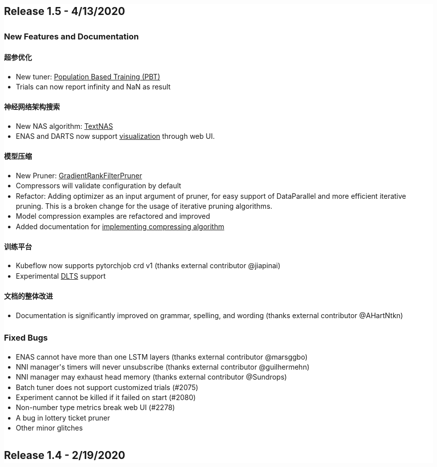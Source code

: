 ## Release 1.5 - 4/13/2020

### New Features and Documentation

#### 超参优化

* New tuner: [Population Based Training (PBT)](https://github.com/microsoft/nni/blob/v1.9/docs/en_US/Tuner/PBTTuner.md)
* Trials can now report infinity and NaN as result

#### 神经网络架构搜索

* New NAS algorithm: [TextNAS](https://github.com/microsoft/nni/blob/v1.9/docs/en_US/NAS/TextNAS.md)
* ENAS and DARTS now support [visualization](https://github.com/microsoft/nni/blob/v1.9/docs/en_US/NAS/Visualization.md) through web UI.

#### 模型压缩

* New Pruner: [GradientRankFilterPruner](https://github.com/microsoft/nni/blob/v1.9/docs/en_US/Compressor/Pruner.md#gradientrankfilterpruner)
* Compressors will validate configuration by default
* Refactor: Adding optimizer as an input argument of pruner, for easy support of DataParallel and more efficient iterative pruning. This is a broken change for the usage of iterative pruning algorithms.
* Model compression examples are refactored and improved
* Added documentation for [implementing compressing algorithm](https://github.com/microsoft/nni/blob/v1.9/docs/en_US/Compressor/Framework.md)

#### 训练平台

* Kubeflow now supports pytorchjob crd v1 (thanks external contributor @jiapinai)
* Experimental [DLTS](https://github.com/microsoft/nni/blob/v1.9/docs/en_US/TrainingService/DLTSMode.md) support

#### 文档的整体改进

* Documentation is significantly improved on grammar, spelling, and wording (thanks external contributor @AHartNtkn)

### Fixed Bugs

* ENAS cannot have more than one LSTM layers (thanks external contributor @marsggbo)
* NNI manager's timers will never unsubscribe (thanks external contributor @guilhermehn)
* NNI manager may exhaust head memory (thanks external contributor @Sundrops)
* Batch tuner does not support customized trials (#2075)
* Experiment cannot be killed if it failed on start (#2080)
* Non-number type metrics break web UI (#2278)
* A bug in lottery ticket pruner
* Other minor glitches

## Release 1.4 - 2/19/2020

